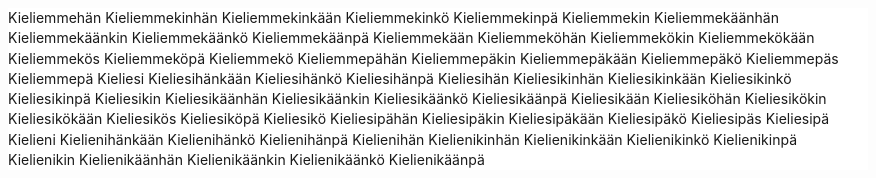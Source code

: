 Kieliemmehän
Kieliemmekinhän
Kieliemmekinkään
Kieliemmekinkö
Kieliemmekinpä
Kieliemmekin
Kieliemmekäänhän
Kieliemmekäänkin
Kieliemmekäänkö
Kieliemmekäänpä
Kieliemmekään
Kieliemmeköhän
Kieliemmekökin
Kieliemmekökään
Kieliemmekös
Kieliemmeköpä
Kieliemmekö
Kieliemmepähän
Kieliemmepäkin
Kieliemmepäkään
Kieliemmepäkö
Kieliemmepäs
Kieliemmepä
Kieliesi
Kieliesihänkään
Kieliesihänkö
Kieliesihänpä
Kieliesihän
Kieliesikinhän
Kieliesikinkään
Kieliesikinkö
Kieliesikinpä
Kieliesikin
Kieliesikäänhän
Kieliesikäänkin
Kieliesikäänkö
Kieliesikäänpä
Kieliesikään
Kieliesiköhän
Kieliesikökin
Kieliesikökään
Kieliesikös
Kieliesiköpä
Kieliesikö
Kieliesipähän
Kieliesipäkin
Kieliesipäkään
Kieliesipäkö
Kieliesipäs
Kieliesipä
Kielieni
Kielienihänkään
Kielienihänkö
Kielienihänpä
Kielienihän
Kielienikinhän
Kielienikinkään
Kielienikinkö
Kielienikinpä
Kielienikin
Kielienikäänhän
Kielienikäänkin
Kielienikäänkö
Kielienikäänpä